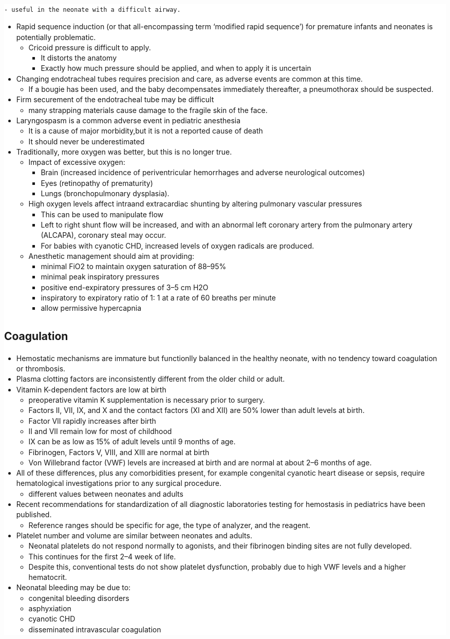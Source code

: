 	- useful in the neonate with a difficult airway.
- Rapid sequence induction (or that all-encompassing term ‘modified rapid sequence’) for premature infants and neonates is potentially problematic.
	- Cricoid pressure is difficult to apply.
		- It distorts the anatomy
		- Exactly how much pressure should be applied, and when to apply it is uncertain
- Changing endotracheal tubes requires precision and care, as adverse events are common at this time.
	- If a bougie has been used, and the baby decompensates immediately thereafter, a pneumothorax should be suspected.
- Firm securement of the endotracheal tube may be difficult
	- many strapping materials cause damage to the fragile skin of the face.
- Laryngospasm is a common adverse event in pediatric anesthesia
	- It is a cause of major morbidity,but it is not a reported cause of death
	- It should never be underestimated
- Traditionally, more oxygen was better, but this is no longer true.
	- Impact of excessive oxygen:
		- Brain (increased incidence of periventricular hemorrhages and adverse neurological outcomes)
		- Eyes (retinopathy of prematurity)
		- Lungs (bronchopulmonary dysplasia).
	- High oxygen levels affect intraand extracardiac shunting by altering pulmonary vascular pressures
		- This can be used to manipulate flow
		- Left to right shunt flow will be increased, and with an abnormal left coronary artery from the pulmonary artery (ALCAPA), coronary steal may occur.
		- For babies with cyanotic CHD, increased levels of oxygen radicals are produced.
	- Anesthetic management should aim at providing:
		- minimal FiO2 to maintain oxygen saturation of 88–95%
		- minimal peak inspiratory pressures
		- positive end-expiratory pressures of 3–5 cm H2O
		- inspiratory to expiratory ratio of 1: 1 at a rate of 60 breaths per minute
		- allow permissive hypercapnia
## Coagulation
- Hemostatic mechanisms are immature but functionlly balanced in the healthy neonate, with no tendency toward coagulation or thrombosis.
- Plasma clotting factors are inconsistently different from the older child or adult.
- Vitamin K-dependent factors are low at birth
	- preoperative vitamin K supplementation is necessary prior to surgery.
	- Factors II, VII, IX, and X and the contact factors (XI and XII) are 50% lower than adult levels at birth.
	- Factor VII rapidly increases after birth
	- II and VII remain low for most of childhood
	- IX can be as low as 15% of adult levels until 9 months of age.
	- Fibrinogen, Factors V, VIII, and XIII are normal at birth
	- Von Willebrand factor (VWF) levels are increased at birth and are normal at about 2–6 months of age.
- All of these differences, plus any comorbidities present, for example congenital cyanotic heart disease or sepsis, require hematological investigations prior to any surgical procedure.
	- different values between neonates and adults
- Recent recommendations for standardization of all diagnostic laboratories testing for hemostasis in pediatrics have been published.
	- Reference ranges should be specific for age, the type of analyzer, and the reagent.
- Platelet number and volume are similar between neonates and adults.
	- Neonatal platelets do not respond normally to agonists, and their fibrinogen binding sites are not fully developed.
	- This continues for the first 2–4 week of life.
	- Despite this, conventional tests do not show platelet dysfunction, probably due to high VWF levels and a higher hematocrit.
- Neonatal bleeding may be due to:
	- congenital bleeding disorders
	- asphyxiation
	- cyanotic CHD
	- disseminated intravascular coagulation